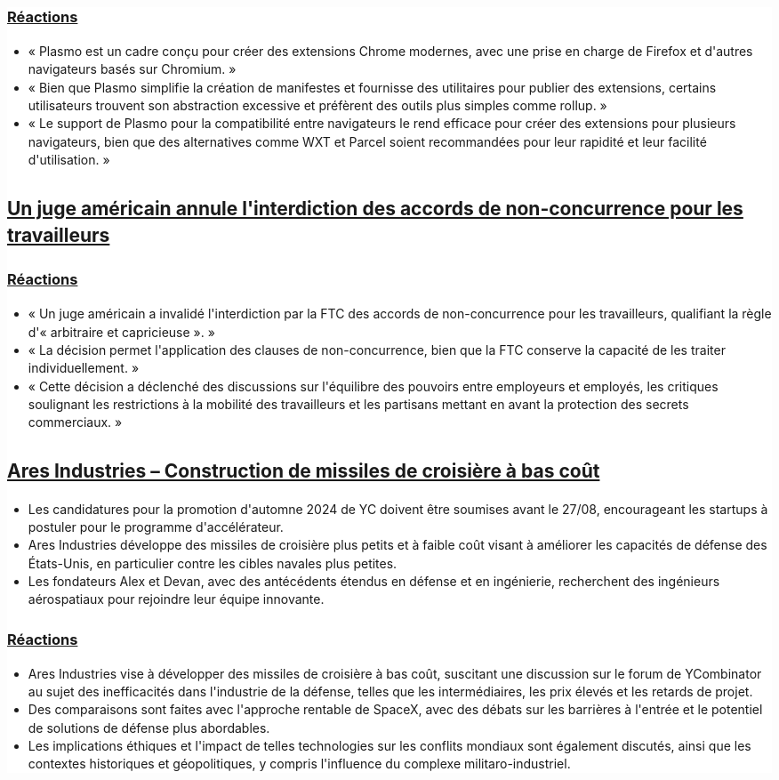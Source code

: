 ### [Réactions](https://news.ycombinator.com/item?id=41304508)

- « Plasmo est un cadre conçu pour créer des extensions Chrome modernes, avec une prise en charge de Firefox et d'autres navigateurs basés sur Chromium. »
- « Bien que Plasmo simplifie la création de manifestes et fournisse des utilitaires pour publier des extensions, certains utilisateurs trouvent son abstraction excessive et préfèrent des outils plus simples comme rollup. »
- « Le support de Plasmo pour la compatibilité entre navigateurs le rend efficace pour créer des extensions pour plusieurs navigateurs, bien que des alternatives comme WXT et Parcel soient recommandées pour leur rapidité et leur facilité d'utilisation. »

## [Un juge américain annule l'interdiction des accords de non-concurrence pour les travailleurs](https://www.reuters.com/legal/us-judge-strikes-down-biden-administration-ban-worker-noncompete-agreements-2024-08-20/)

### [Réactions](https://news.ycombinator.com/item?id=41304695)

- « Un juge américain a invalidé l'interdiction par la FTC des accords de non-concurrence pour les travailleurs, qualifiant la règle d'« arbitraire et capricieuse ». »
- « La décision permet l'application des clauses de non-concurrence, bien que la FTC conserve la capacité de les traiter individuellement. »
- « Cette décision a déclenché des discussions sur l'équilibre des pouvoirs entre employeurs et employés, les critiques soulignant les restrictions à la mobilité des travailleurs et les partisans mettant en avant la protection des secrets commerciaux. »

## [Ares Industries – Construction de missiles de croisière à bas coût](https://www.ycombinator.com/launches/Ler-ares-industries-building-low-cost-cruise-missiles)

- Les candidatures pour la promotion d'automne 2024 de YC doivent être soumises avant le 27/08, encourageant les startups à postuler pour le programme d'accélérateur.
- Ares Industries développe des missiles de croisière plus petits et à faible coût visant à améliorer les capacités de défense des États-Unis, en particulier contre les cibles navales plus petites.
- Les fondateurs Alex et Devan, avec des antécédents étendus en défense et en ingénierie, recherchent des ingénieurs aérospatiaux pour rejoindre leur équipe innovante.

### [Réactions](https://news.ycombinator.com/item?id=41305736)

- Ares Industries vise à développer des missiles de croisière à bas coût, suscitant une discussion sur le forum de YCombinator au sujet des inefficacités dans l'industrie de la défense, telles que les intermédiaires, les prix élevés et les retards de projet.
- Des comparaisons sont faites avec l'approche rentable de SpaceX, avec des débats sur les barrières à l'entrée et le potentiel de solutions de défense plus abordables.
- Les implications éthiques et l'impact de telles technologies sur les conflits mondiaux sont également discutés, ainsi que les contextes historiques et géopolitiques, y compris l'influence du complexe militaro-industriel.
